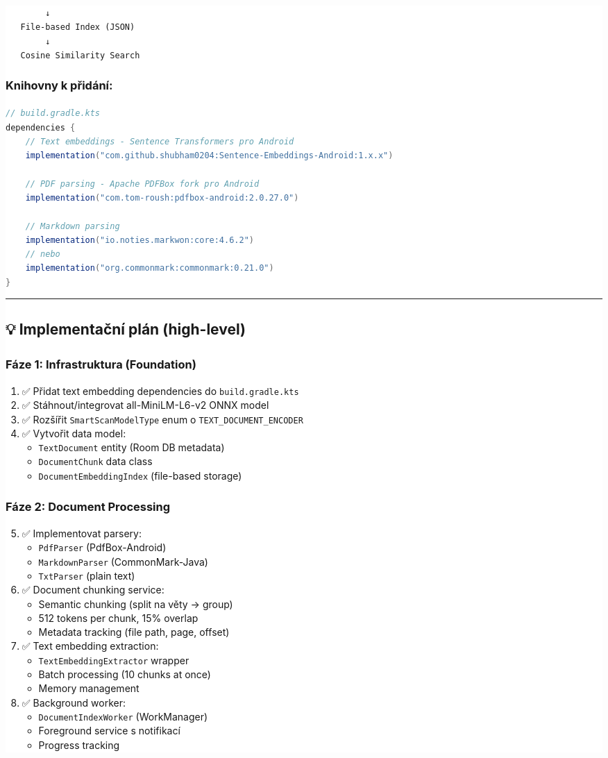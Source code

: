 ```
        ↓
   File-based Index (JSON)
        ↓
   Cosine Similarity Search
```

### Knihovny k přidání:

```gradle
// build.gradle.kts
dependencies {
    // Text embeddings - Sentence Transformers pro Android
    implementation("com.github.shubham0204:Sentence-Embeddings-Android:1.x.x")

    // PDF parsing - Apache PDFBox fork pro Android
    implementation("com.tom-roush:pdfbox-android:2.0.27.0")

    // Markdown parsing
    implementation("io.noties.markwon:core:4.6.2")
    // nebo
    implementation("org.commonmark:commonmark:0.21.0")
}
```

---

## 💡 Implementační plán (high-level)

### **Fáze 1: Infrastruktura (Foundation)**
1. ✅ Přidat text embedding dependencies do `build.gradle.kts`
2. ✅ Stáhnout/integrovat all-MiniLM-L6-v2 ONNX model
3. ✅ Rozšířit `SmartScanModelType` enum o `TEXT_DOCUMENT_ENCODER`
4. ✅ Vytvořit data model:
   - `TextDocument` entity (Room DB metadata)
   - `DocumentChunk` data class
   - `DocumentEmbeddingIndex` (file-based storage)

### **Fáze 2: Document Processing**
5. ✅ Implementovat parsery:
   - `PdfParser` (PdfBox-Android)
   - `MarkdownParser` (CommonMark-Java)
   - `TxtParser` (plain text)
6. ✅ Document chunking service:
   - Semantic chunking (split na věty → group)
   - 512 tokens per chunk, 15% overlap
   - Metadata tracking (file path, page, offset)
7. ✅ Text embedding extraction:
   - `TextEmbeddingExtractor` wrapper
   - Batch processing (10 chunks at once)
   - Memory management
8. ✅ Background worker:
   - `DocumentIndexWorker` (WorkManager)
   - Foreground service s notifikací
   - Progress tracking
